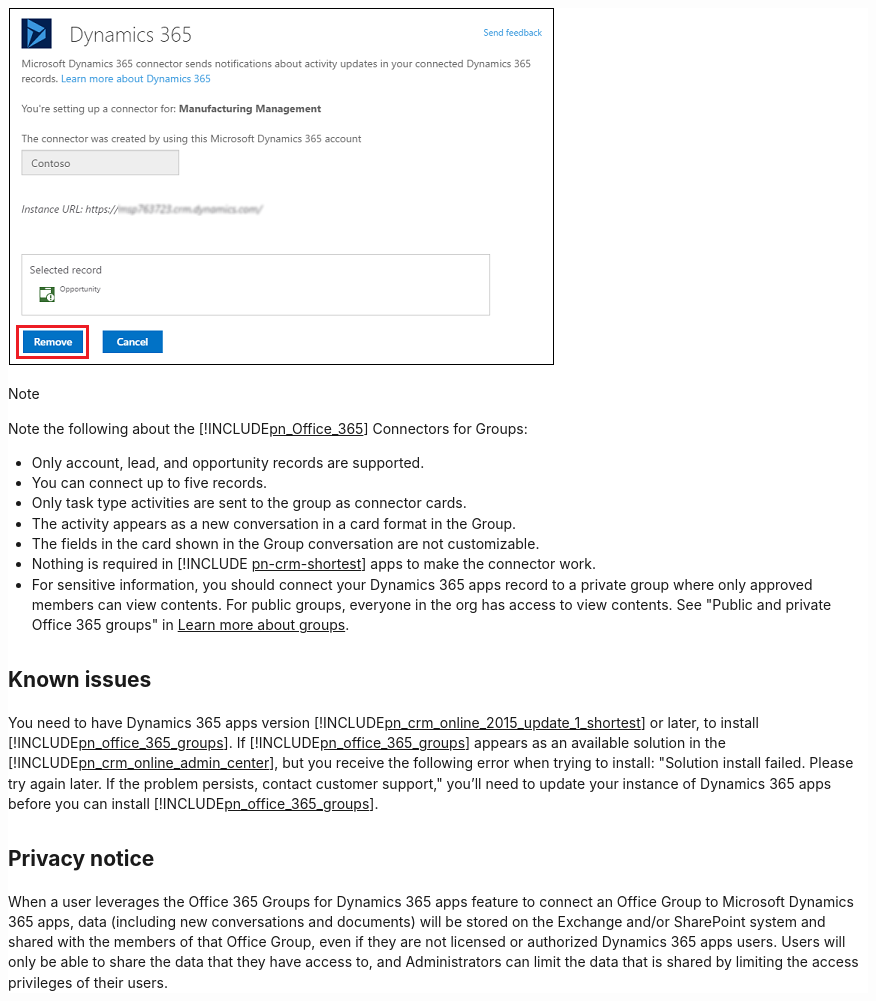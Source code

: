    ![Delete Office 365 Groups records from connect](../admin/media/delete-office-365-groups-records-from-connect.png "Delete Office 365 Groups records from connect")  
  
> [!NOTE]
>  Note the following about the [!INCLUDE[pn_Office_365](../includes/pn-office-365.md)] Connectors for Groups:  
> 
> - Only account, lead, and opportunity records are supported.  
> - You can connect up to five records.  
> - Only task type activities are sent to the group as connector cards.  
> - The activity appears as a new conversation in a card format in the Group.  
> - The fields in the card shown in the Group conversation are not customizable.  
> - Nothing is required in [!INCLUDE [pn-crm-shortest](../includes/pn-crm-shortest.md)] apps to make the connector work.  
> - For sensitive information, you should connect your Dynamics 365 apps record to a private group where only approved members can view contents. For public groups, everyone in the org has access to view contents. See "Public and private Office 365 groups" in [Learn more about groups](https://support.office.com/article/Learn-about-Office-365-groups-b565caa1-5c40-40ef-9915-60fdb2d97fa2).  
  
<a name="BKMK_KnownIssues"></a>   
## Known issues  
 You need to have Dynamics 365 apps version [!INCLUDE[pn_crm_online_2015_update_1_shortest](../includes/pn-crm-online-2015-update-1-shortest.md)] or later, to install [!INCLUDE[pn_office_365_groups](../includes/pn-office-365-groups.md)]. If [!INCLUDE[pn_office_365_groups](../includes/pn-office-365-groups.md)] appears as an available solution in the [!INCLUDE[pn_crm_online_admin_center](../includes/pn-crm-online-admin-center.md)], but you receive the following error when trying to install: "Solution install failed. Please try again later. If the problem persists, contact customer support," you’ll need to update your instance of Dynamics 365 apps before you can install [!INCLUDE[pn_office_365_groups](../includes/pn-office-365-groups.md)].  
  
## Privacy notice  
 When a user leverages the Office 365 Groups for Dynamics 365 apps feature to connect an Office Group to Microsoft Dynamics 365 apps, data (including new conversations and documents) will be stored on the Exchange and/or SharePoint system and shared with the members of that Office Group, even if they are not licensed or authorized Dynamics 365 apps users. Users will only be able to share the data that they have access to, and Administrators can limit the data that is shared by limiting the access privileges of their users.  
  